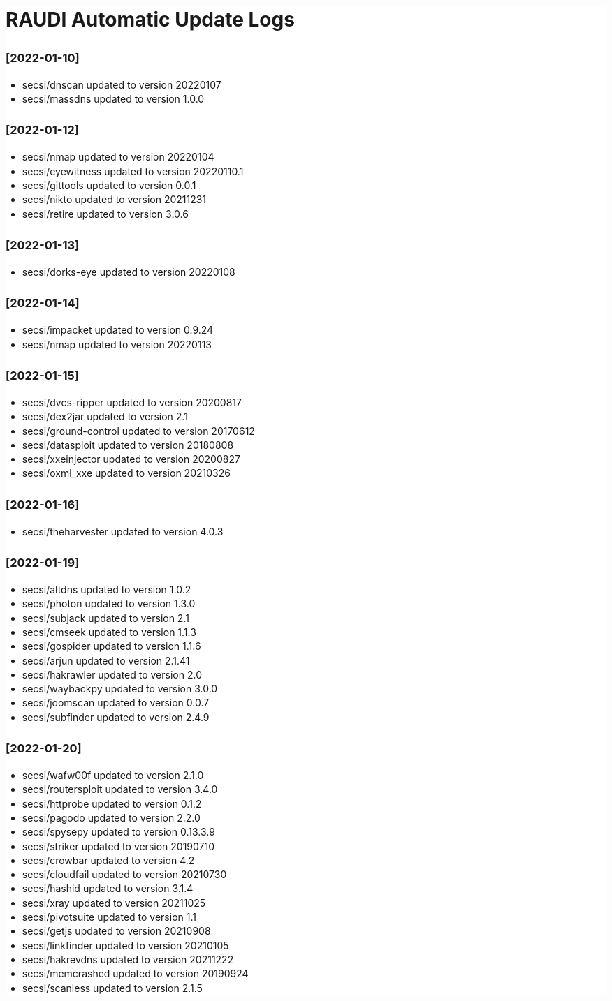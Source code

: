 # RAUDI Automatic Update Logs

### [2022-01-10]
- secsi/dnscan updated to version 20220107
- secsi/massdns updated to version 1.0.0
### [2022-01-12]
- secsi/nmap updated to version 20220104
- secsi/eyewitness updated to version 20220110.1
- secsi/gittools updated to version 0.0.1
- secsi/nikto updated to version 20211231
- secsi/retire updated to version 3.0.6

### [2022-01-13]
- secsi/dorks-eye updated to version 20220108

### [2022-01-14]
- secsi/impacket updated to version 0.9.24
- secsi/nmap updated to version 20220113

### [2022-01-15]
- secsi/dvcs-ripper updated to version 20200817
- secsi/dex2jar updated to version 2.1
- secsi/ground-control updated to version 20170612
- secsi/datasploit updated to version 20180808
- secsi/xxeinjector updated to version 20200827
- secsi/oxml_xxe updated to version 20210326

### [2022-01-16]
- secsi/theharvester updated to version 4.0.3

### [2022-01-19]
- secsi/altdns updated to version 1.0.2
- secsi/photon updated to version 1.3.0
- secsi/subjack updated to version 2.1
- secsi/cmseek updated to version 1.1.3
- secsi/gospider updated to version 1.1.6
- secsi/arjun updated to version 2.1.41
- secsi/hakrawler updated to version 2.0
- secsi/waybackpy updated to version 3.0.0
- secsi/joomscan updated to version 0.0.7
- secsi/subfinder updated to version 2.4.9

### [2022-01-20]
- secsi/wafw00f updated to version 2.1.0
- secsi/routersploit updated to version 3.4.0
- secsi/httprobe updated to version 0.1.2
- secsi/pagodo updated to version 2.2.0
- secsi/spysepy updated to version 0.13.3.9
- secsi/striker updated to version 20190710
- secsi/crowbar updated to version 4.2
- secsi/cloudfail updated to version 20210730
- secsi/hashid updated to version 3.1.4
- secsi/xray updated to version 20211025
- secsi/pivotsuite updated to version 1.1
- secsi/getjs updated to version 20210908
- secsi/linkfinder updated to version 20210105
- secsi/hakrevdns updated to version 20211222
- secsi/memcrashed updated to version 20190924
- secsi/scanless updated to version 2.1.5